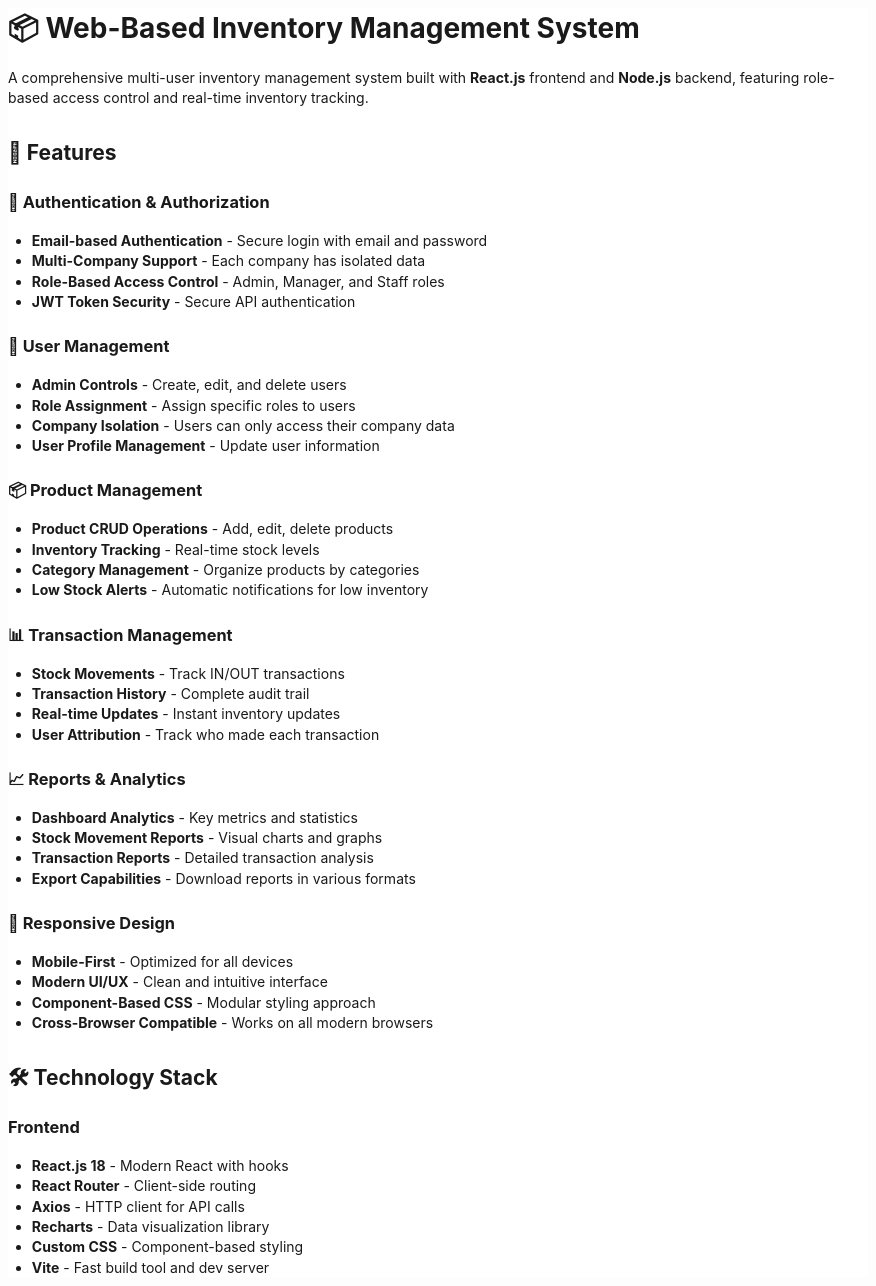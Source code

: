 # 📦 Web-Based Inventory Management System

A comprehensive multi-user inventory management system built with **React.js** frontend and **Node.js** backend, featuring role-based access control and real-time inventory tracking.

## 🌟 Features

### 🔐 **Authentication & Authorization**
- **Email-based Authentication** - Secure login with email and password
- **Multi-Company Support** - Each company has isolated data
- **Role-Based Access Control** - Admin, Manager, and Staff roles
- **JWT Token Security** - Secure API authentication

### 👥 **User Management**
- **Admin Controls** - Create, edit, and delete users
- **Role Assignment** - Assign specific roles to users
- **Company Isolation** - Users can only access their company data
- **User Profile Management** - Update user information

### 📦 **Product Management**
- **Product CRUD Operations** - Add, edit, delete products
- **Inventory Tracking** - Real-time stock levels
- **Category Management** - Organize products by categories
- **Low Stock Alerts** - Automatic notifications for low inventory

### 📊 **Transaction Management**
- **Stock Movements** - Track IN/OUT transactions
- **Transaction History** - Complete audit trail
- **Real-time Updates** - Instant inventory updates
- **User Attribution** - Track who made each transaction

### 📈 **Reports & Analytics**
- **Dashboard Analytics** - Key metrics and statistics
- **Stock Movement Reports** - Visual charts and graphs
- **Transaction Reports** - Detailed transaction analysis
- **Export Capabilities** - Download reports in various formats

### 📱 **Responsive Design**
- **Mobile-First** - Optimized for all devices
- **Modern UI/UX** - Clean and intuitive interface
- **Component-Based CSS** - Modular styling approach
- **Cross-Browser Compatible** - Works on all modern browsers

## 🛠️ Technology Stack

### **Frontend**
- **React.js 18** - Modern React with hooks
- **React Router** - Client-side routing
- **Axios** - HTTP client for API calls
- **Recharts** - Data visualization library
- **Custom CSS** - Component-based styling
- **Vite** - Fast build tool and dev server
